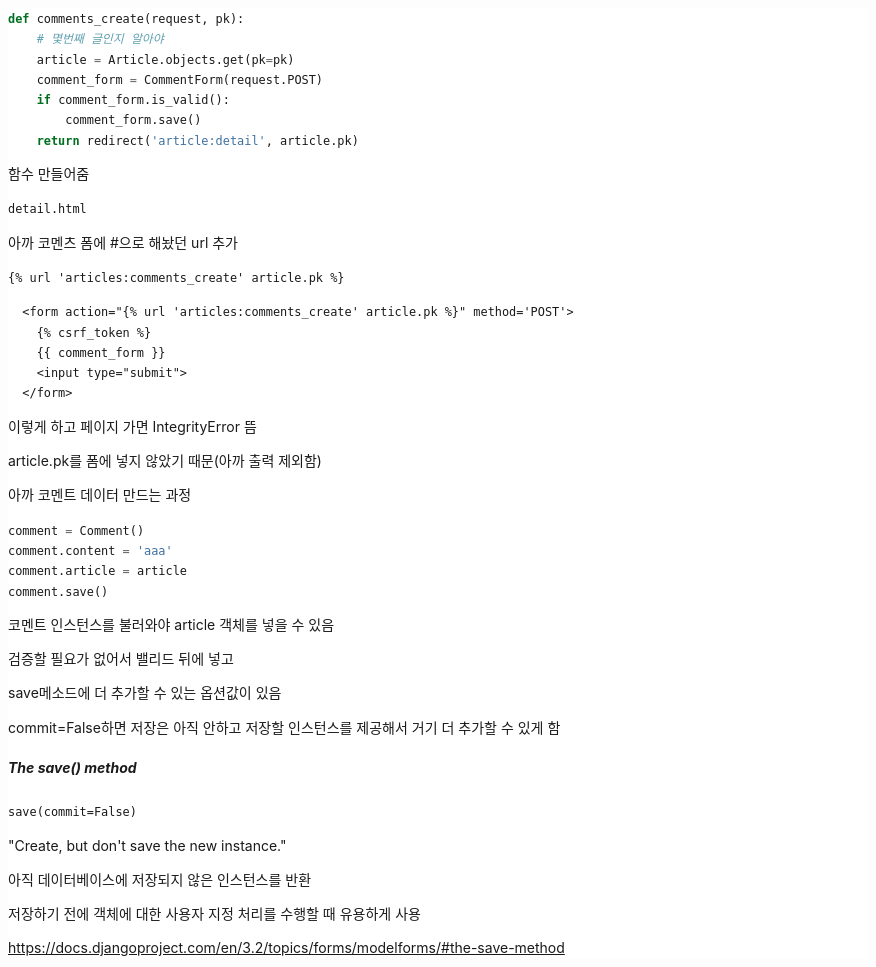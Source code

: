 ```python
def comments_create(request, pk):
    # 몇번째 글인지 알아야
    article = Article.objects.get(pk=pk)
    comment_form = CommentForm(request.POST)
    if comment_form.is_valid():
        comment_form.save()
    return redirect('article:detail', article.pk)
```

함수 만들어줌

`detail.html`

아까 코멘츠 폼에 #으로 해놨던 url 추가

```django
{% url 'articles:comments_create' article.pk %}
```

```django
  <form action="{% url 'articles:comments_create' article.pk %}" method='POST'>
    {% csrf_token %}
    {{ comment_form }}
    <input type="submit">
  </form>
```

이렇게 하고 페이지 가면 IntegrityError 뜸

article.pk를 폼에 넣지 않았기 때문(아까 출력 제외함)

아까 코멘트 데이터 만드는 과정

```python
comment = Comment()
comment.content = 'aaa'
comment.article = article
comment.save()
```

코멘트 인스턴스를 불러와야 article 객체를 넣을 수 있음

검증할 필요가 없어서 밸리드 뒤에 넣고

save메소드에 더 추가할 수 있는 옵션값이 있음

commit=False하면 저장은 아직 안하고 저장할 인스턴스를 제공해서 거기 더 추가할 수 있게 함

##### The save() method

`save(commit=False)`

"Create, but don't save the new instance."

아직 데이터베이스에 저장되지 않은 인스턴스를 반환

저장하기 전에 객체에 대한 사용자 지정 처리를 수행할 때 유용하게 사용

https://docs.djangoproject.com/en/3.2/topics/forms/modelforms/#the-save-method
